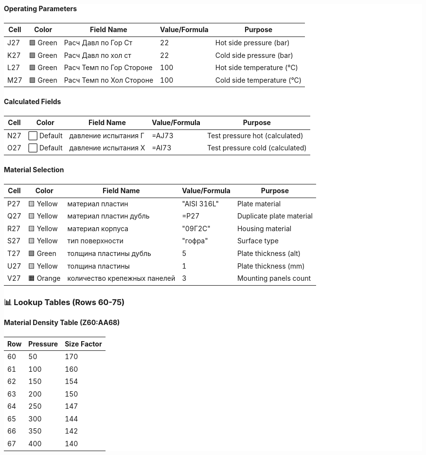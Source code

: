 #### Operating Parameters
| Cell | Color | Field Name | Value/Formula | Purpose |
|------|-------|------------|---------------|---------|
| J27 | 🟩 Green | Расч Давл по Гор Ст | 22 | Hot side pressure (bar) |
| K27 | 🟩 Green | Расч Давл по хол ст | 22 | Cold side pressure (bar) |
| L27 | 🟩 Green | Расч Темп по Гор Стороне | 100 | Hot side temperature (°C) |
| M27 | 🟩 Green | Расч Темп по Хол Стороне | 100 | Cold side temperature (°C) |

#### Calculated Fields
| Cell | Color | Field Name | Value/Formula | Purpose |
|------|-------|------------|---------------|---------|
| N27 | ⬜ Default | давление испытания Г | =AJ73 | Test pressure hot (calculated) |
| O27 | ⬜ Default | давление испытания Х | =AI73 | Test pressure cold (calculated) |

#### Material Selection
| Cell | Color | Field Name | Value/Formula | Purpose |
|------|-------|------------|---------------|---------|
| P27 | 🟨 Yellow | материал пластин | "AISI 316L" | Plate material |
| Q27 | 🟨 Yellow | материал пластин дубль | =P27 | Duplicate plate material |
| R27 | 🟨 Yellow | материал корпуса | "09Г2С" | Housing material |
| S27 | 🟨 Yellow | тип поверхности | "гофра" | Surface type |
| T27 | 🟩 Green | толщина пластины дубль | 5 | Plate thickness (alt) |
| U27 | 🟨 Yellow | толщина пластины | 1 | Plate thickness (mm) |
| V27 | 🟧 Orange | количество крепежных панелей | 3 | Mounting panels count |

### 📊 Lookup Tables (Rows 60-75)

#### Material Density Table (Z60:AA68)
| Row | Pressure | Size Factor |
|-----|----------|-------------|
| 60 | 50 | 170 |
| 61 | 100 | 160 |
| 62 | 150 | 154 |
| 63 | 200 | 150 |
| 64 | 250 | 147 |
| 65 | 300 | 144 |
| 66 | 350 | 142 |
| 67 | 400 | 140 |
